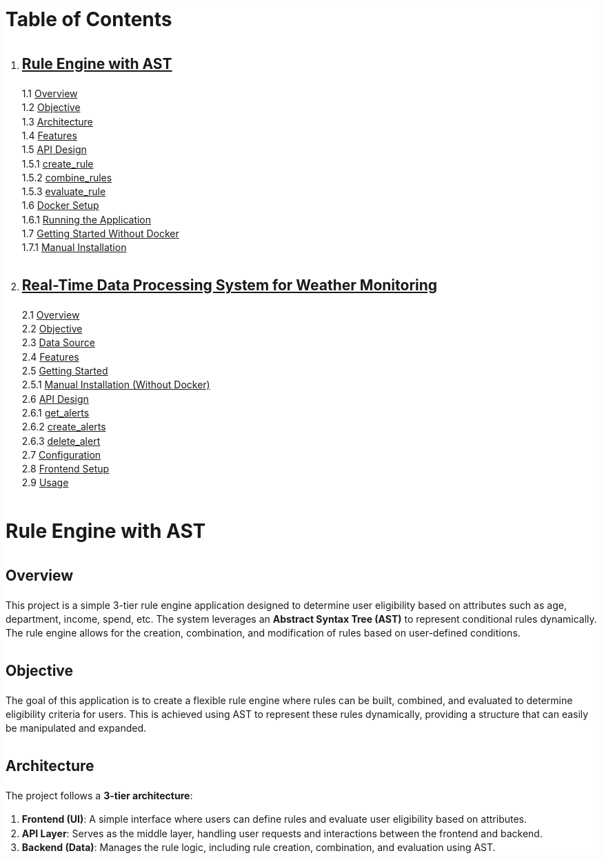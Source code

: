 # Table of Contents

1. ## [Rule Engine with AST](#rule-engine-with-ast)  
   1.1 [Overview](#overview)  
   1.2 [Objective](#objective)  
   1.3 [Architecture](#architecture)  
   1.4 [Features](#features)  
   1.5 [API Design](#api-design)  
      1.5.1 [create_rule](#create_rule)  
      1.5.2 [combine_rules](#combine_rules)  
      1.5.3 [evaluate_rule](#evaluate_rule)  
   1.6 [Docker Setup](#docker-setup)  
      1.6.1 [Running the Application](#running-the-application)  
   1.7 [Getting Started Without Docker](#getting-started-without-docker)  
      1.7.1 [Manual Installation](#manual-installation)  

2. ## [Real-Time Data Processing System for Weather Monitoring](#real-time-data-processing-system-for-weather-monitoring)  
   2.1 [Overview](#overview-1)  
   2.2 [Objective](#objective-1)  
   2.3 [Data Source](#data-source)  
   2.4 [Features](#features-1)  
   2.5 [Getting Started](#getting-started)  
      2.5.1 [Manual Installation (Without Docker)](#manual-installation-without-docker)  
   2.6 [API Design](#api-design-1)  
      2.6.1 [get_alerts](#get_alerts)  
      2.6.2 [create_alerts](#create_alerts)  
      2.6.3 [delete_alert](#delete_alert)  
   2.7 [Configuration](#configuration)  
   2.8 [Frontend Setup](#frontend-setup)  
   2.9 [Usage](#usage)

# Rule Engine with AST

## Overview
This project is a simple 3-tier rule engine application designed to determine user eligibility based on attributes such as age, department, income, spend, etc. The system leverages an **Abstract Syntax Tree (AST)** to represent conditional rules dynamically. The rule engine allows for the creation, combination, and modification of rules based on user-defined conditions.

## Objective
The goal of this application is to create a flexible rule engine where rules can be built, combined, and evaluated to determine eligibility criteria for users. This is achieved using AST to represent these rules dynamically, providing a structure that can easily be manipulated and expanded.

## Architecture
The project follows a **3-tier architecture**:
1. **Frontend (UI)**: A simple interface where users can define rules and evaluate user eligibility based on attributes.
2. **API Layer**: Serves as the middle layer, handling user requests and interactions between the frontend and backend.
3. **Backend (Data)**: Manages the rule logic, including rule creation, combination, and evaluation using AST.
